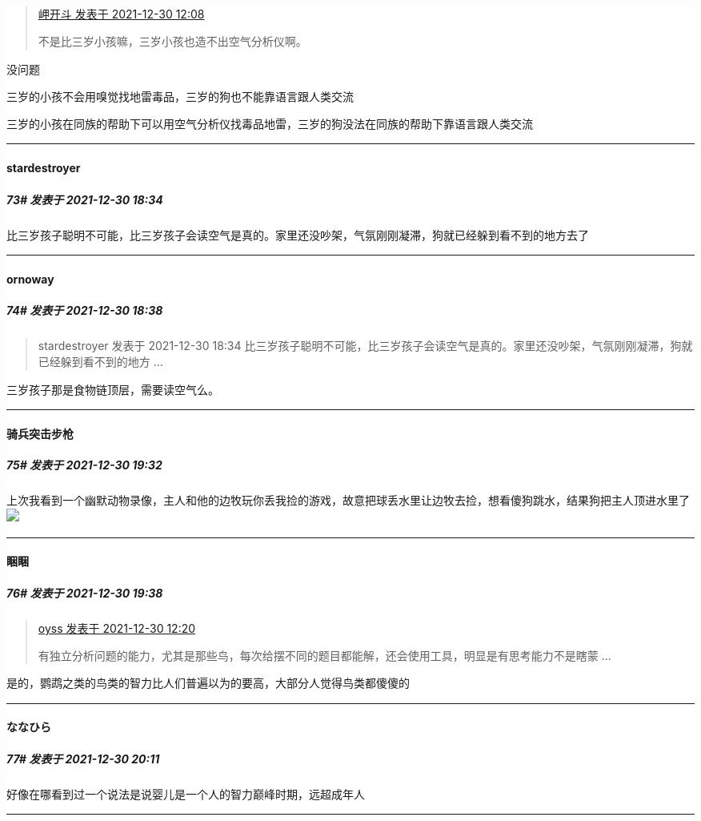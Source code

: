<blockquote><a href="httphttps://bbs.saraba1st.com/2b/forum.php?mod=redirect&amp;goto=findpost&amp;pid=54099353&amp;ptid=2044810" target="_blank">岬开斗 发表于 2021-12-30 12:08</a>

不是比三岁小孩嘛，三岁小孩也造不出空气分析仪啊。</blockquote>
没问题

三岁的小孩不会用嗅觉找地雷毒品，三岁的狗也不能靠语言跟人类交流

三岁的小孩在同族的帮助下可以用空气分析仪找毒品地雷，三岁的狗没法在同族的帮助下靠语言跟人类交流

*****

####  stardestroyer  
##### 73#       发表于 2021-12-30 18:34

比三岁孩子聪明不可能，比三岁孩子会读空气是真的。家里还没吵架，气氛刚刚凝滞，狗就已经躲到看不到的地方去了

*****

####  ornoway  
##### 74#       发表于 2021-12-30 18:38

<blockquote>stardestroyer 发表于 2021-12-30 18:34
比三岁孩子聪明不可能，比三岁孩子会读空气是真的。家里还没吵架，气氛刚刚凝滞，狗就已经躲到看不到的地方 ...</blockquote>
三岁孩子那是食物链顶层，需要读空气么。



*****

####  骑兵突击步枪  
##### 75#       发表于 2021-12-30 19:32

上次我看到一个幽默动物录像，主人和他的边牧玩你丢我捡的游戏，故意把球丢水里让边牧去捡，想看傻狗跳水，结果狗把主人顶进水里了<img src="https://static.saraba1st.com/image/smiley/face2017/067.png" referrerpolicy="no-referrer">

*****

####  睏睏  
##### 76#       发表于 2021-12-30 19:38

<blockquote><a href="httphttps://bbs.saraba1st.com/2b/forum.php?mod=redirect&amp;goto=findpost&amp;pid=54099506&amp;ptid=2044810" target="_blank">oyss 发表于 2021-12-30 12:20</a>

有独立分析问题的能力，尤其是那些鸟，每次给摆不同的题目都能解，还会使用工具，明显是有思考能力不是瞎蒙 ...</blockquote>
是的，鹦鹉之类的鸟类的智力比人们普遍以为的要高，大部分人觉得鸟类都傻傻的



*****

####  ななひら  
##### 77#       发表于 2021-12-30 20:11

好像在哪看到过一个说法是说婴儿是一个人的智力巅峰时期，远超成年人



*****
